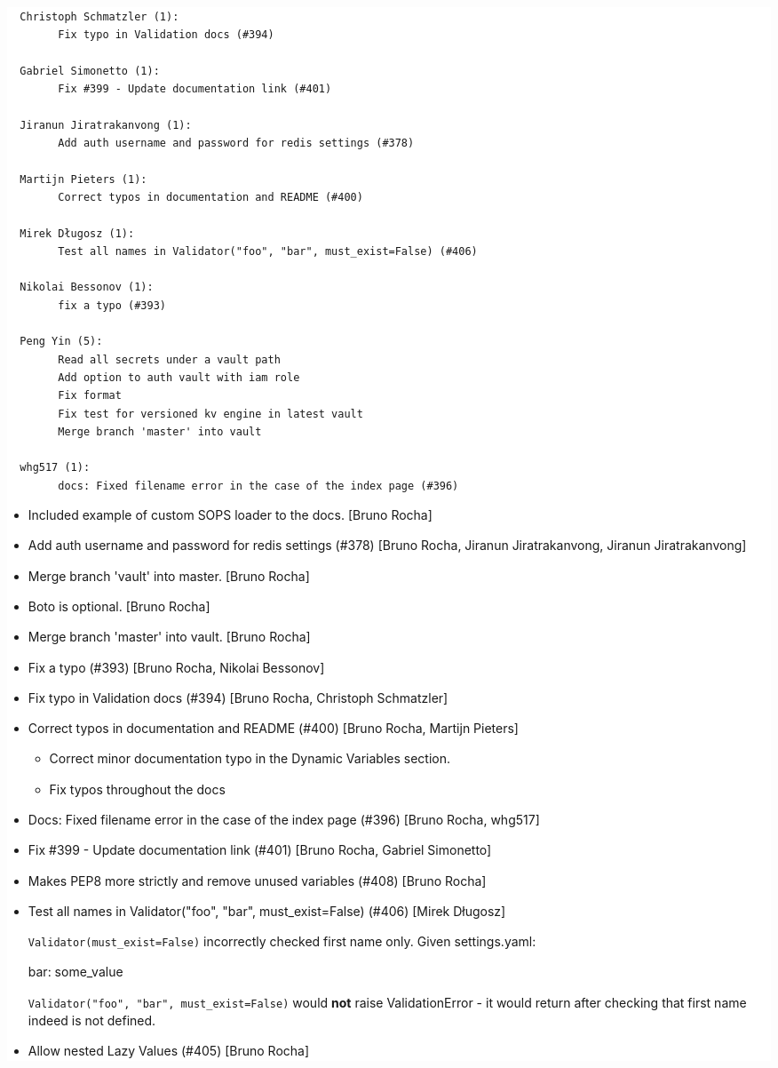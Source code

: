       Christoph Schmatzler (1):
            Fix typo in Validation docs (#394)

      Gabriel Simonetto (1):
            Fix #399 - Update documentation link (#401)

      Jiranun Jiratrakanvong (1):
            Add auth username and password for redis settings (#378)

      Martijn Pieters (1):
            Correct typos in documentation and README (#400)

      Mirek Długosz (1):
            Test all names in Validator("foo", "bar", must_exist=False) (#406)

      Nikolai Bessonov (1):
            fix a typo (#393)

      Peng Yin (5):
            Read all secrets under a vault path
            Add option to auth vault with iam role
            Fix format
            Fix test for versioned kv engine in latest vault
            Merge branch 'master' into vault

      whg517 (1):
            docs: Fixed filename error in the case of the index page (#396)
- Included example of custom SOPS loader to the docs. [Bruno Rocha]
- Add auth username and password for redis settings (#378) [Bruno Rocha,
  Jiranun Jiratrakanvong, Jiranun Jiratrakanvong]
- Merge branch 'vault' into master. [Bruno Rocha]
- Boto is optional. [Bruno Rocha]
- Merge branch 'master' into vault. [Bruno Rocha]
- Fix a typo (#393) [Bruno Rocha, Nikolai Bessonov]
- Fix typo in Validation docs (#394) [Bruno Rocha, Christoph Schmatzler]
- Correct typos in documentation and README (#400) [Bruno Rocha, Martijn
  Pieters]

  * Correct minor documentation typo in the Dynamic Variables section.

  * Fix typos throughout the docs
- Docs: Fixed filename error in the case of the index page (#396) [Bruno
  Rocha, whg517]
- Fix #399 - Update documentation link (#401) [Bruno Rocha, Gabriel
  Simonetto]
- Makes   PEP8 more strictly and remove unused variables (#408) [Bruno
  Rocha]
- Test all names in Validator("foo", "bar", must_exist=False) (#406)
  [Mirek Długosz]

  `Validator(must_exist=False)` incorrectly checked first name only.
  Given settings.yaml:

     bar: some_value

  `Validator("foo", "bar", must_exist=False)` would **not** raise
  ValidationError - it would return after checking that first name
  indeed is not defined.
- Allow nested Lazy Values (#405) [Bruno Rocha]
